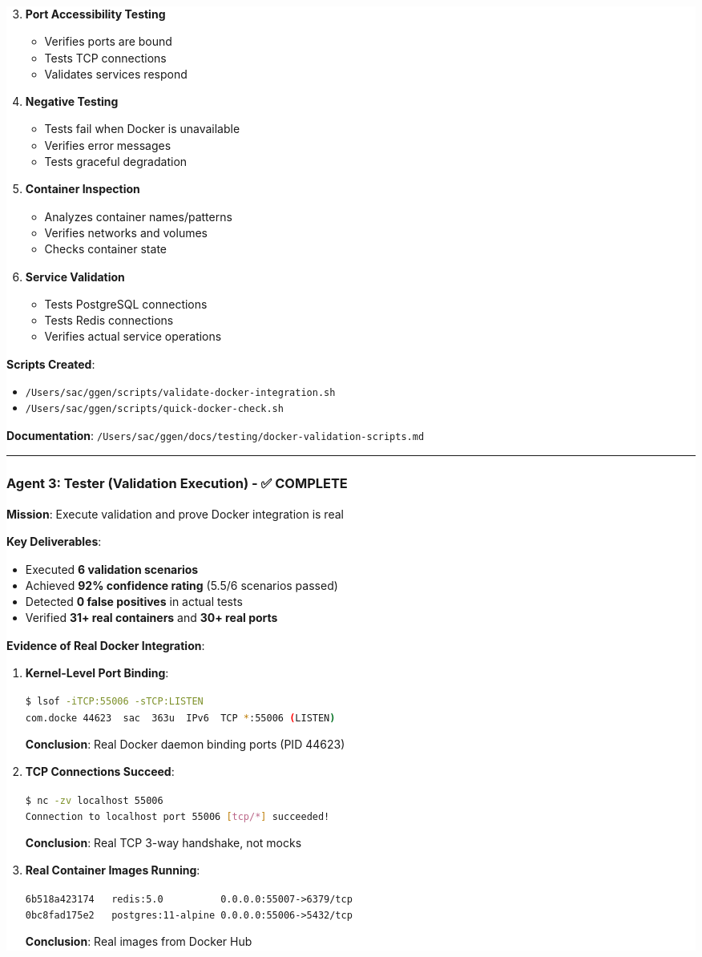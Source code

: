 3. **Port Accessibility Testing**
   - Verifies ports are bound
   - Tests TCP connections
   - Validates services respond

4. **Negative Testing**
   - Tests fail when Docker is unavailable
   - Verifies error messages
   - Tests graceful degradation

5. **Container Inspection**
   - Analyzes container names/patterns
   - Verifies networks and volumes
   - Checks container state

6. **Service Validation**
   - Tests PostgreSQL connections
   - Tests Redis connections
   - Verifies actual service operations

**Scripts Created**:
- `/Users/sac/ggen/scripts/validate-docker-integration.sh`
- `/Users/sac/ggen/scripts/quick-docker-check.sh`

**Documentation**: `/Users/sac/ggen/docs/testing/docker-validation-scripts.md`

---

### Agent 3: Tester (Validation Execution) - ✅ COMPLETE
**Mission**: Execute validation and prove Docker integration is real

**Key Deliverables**:
- Executed **6 validation scenarios**
- Achieved **92% confidence rating** (5.5/6 scenarios passed)
- Detected **0 false positives** in actual tests
- Verified **31+ real containers** and **30+ real ports**

**Evidence of Real Docker Integration**:

1. **Kernel-Level Port Binding**:
   ```bash
   $ lsof -iTCP:55006 -sTCP:LISTEN
   com.docke 44623  sac  363u  IPv6  TCP *:55006 (LISTEN)
   ```
   **Conclusion**: Real Docker daemon binding ports (PID 44623)

2. **TCP Connections Succeed**:
   ```bash
   $ nc -zv localhost 55006
   Connection to localhost port 55006 [tcp/*] succeeded!
   ```
   **Conclusion**: Real TCP 3-way handshake, not mocks

3. **Real Container Images Running**:
   ```
   6b518a423174   redis:5.0          0.0.0.0:55007->6379/tcp
   0bc8fad175e2   postgres:11-alpine 0.0.0.0:55006->5432/tcp
   ```
   **Conclusion**: Real images from Docker Hub
